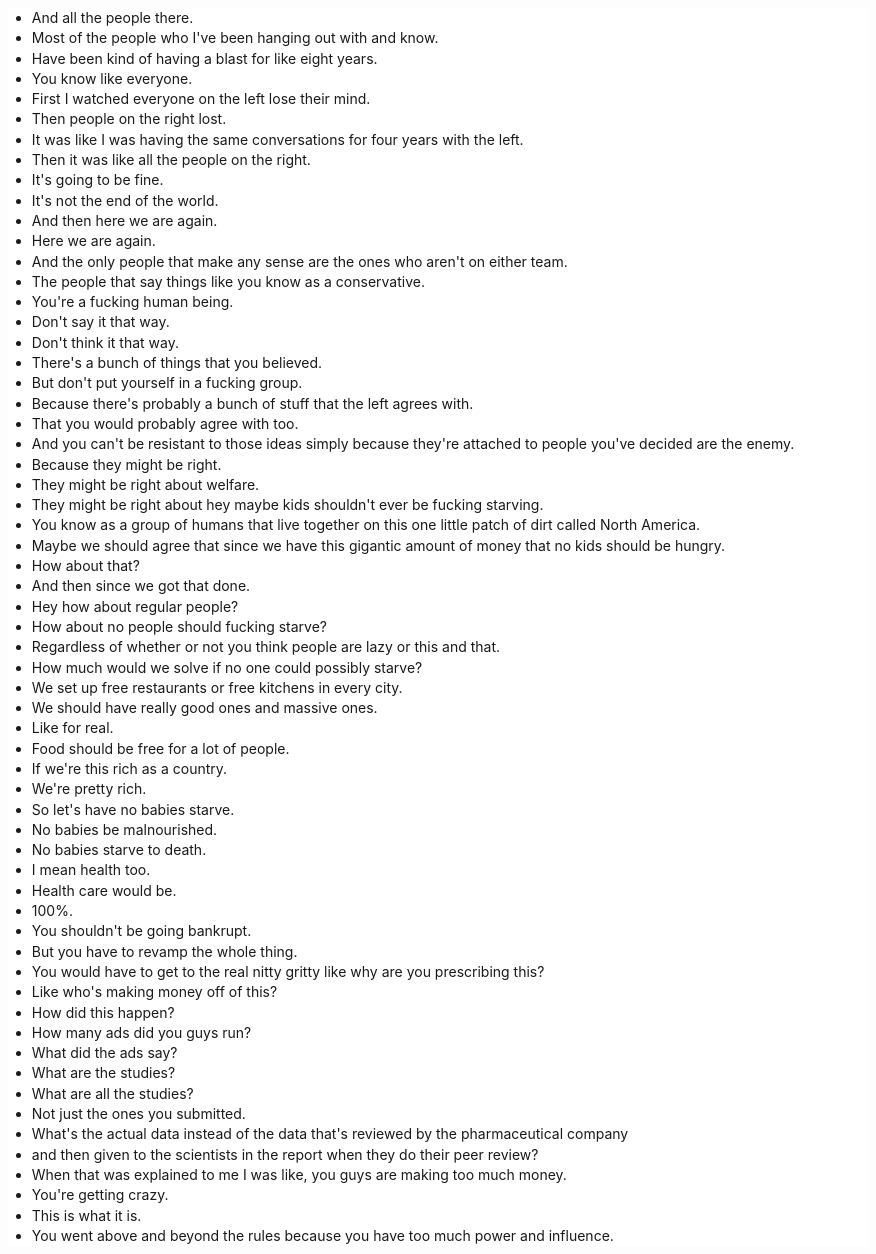 *  And all the people there.
*  Most of the people who I've been hanging out with and know.
*  Have been kind of having a blast for like eight years.
*  You know like everyone.
*  First I watched everyone on the left lose their mind.
*  Then people on the right lost.
*  It was like I was having the same conversations for four years with the left.
*  Then it was like all the people on the right.
*  It's going to be fine.
*  It's not the end of the world.
*  And then here we are again.
*  Here we are again.
*  And the only people that make any sense are the ones who aren't on either team.
*  The people that say things like you know as a conservative.
*  You're a fucking human being.
*  Don't say it that way.
*  Don't think it that way.
*  There's a bunch of things that you believed.
*  But don't put yourself in a fucking group.
*  Because there's probably a bunch of stuff that the left agrees with.
*  That you would probably agree with too.
*  And you can't be resistant to those ideas simply because they're attached to people you've decided are the enemy.
*  Because they might be right.
*  They might be right about welfare.
*  They might be right about hey maybe kids shouldn't ever be fucking starving.
*  You know as a group of humans that live together on this one little patch of dirt called North America.
*  Maybe we should agree that since we have this gigantic amount of money that no kids should be hungry.
*  How about that?
*  And then since we got that done.
*  Hey how about regular people?
*  How about no people should fucking starve?
*  Regardless of whether or not you think people are lazy or this and that.
*  How much would we solve if no one could possibly starve?
*  We set up free restaurants or free kitchens in every city.
*  We should have really good ones and massive ones.
*  Like for real.
*  Food should be free for a lot of people.
*  If we're this rich as a country.
*  We're pretty rich.
*  So let's have no babies starve.
*  No babies be malnourished.
*  No babies starve to death.
*  I mean health too.
*  Health care would be.
*  100%.
*  You shouldn't be going bankrupt.
*  But you have to revamp the whole thing.
*  You would have to get to the real nitty gritty like why are you prescribing this?
*  Like who's making money off of this?
*  How did this happen?
*  How many ads did you guys run?
*  What did the ads say?
*  What are the studies?
*  What are all the studies?
*  Not just the ones you submitted.
*  What's the actual data instead of the data that's reviewed by the pharmaceutical company
*  and then given to the scientists in the report when they do their peer review?
*  When that was explained to me I was like, you guys are making too much money.
*  You're getting crazy.
*  This is what it is.
*  You went above and beyond the rules because you have too much power and influence.